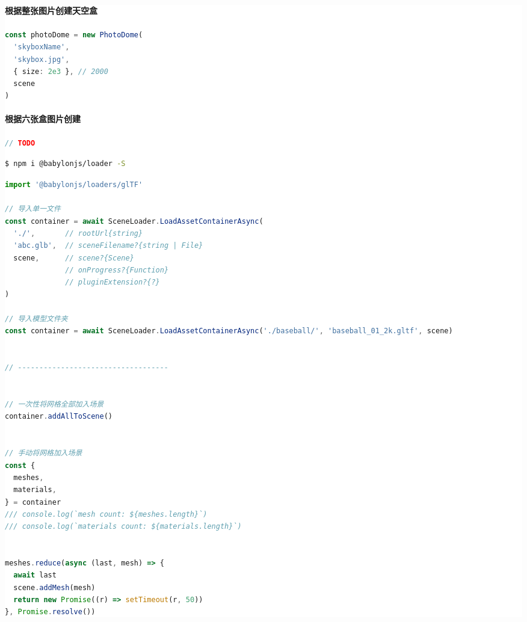 #### 根据整张图片创建天空盒

``` ts
const photoDome = new PhotoDome(
  'skyboxName',
  'skybox.jpg',
  { size: 2e3 }, // 2000
  scene
)
```

#### 根据六张盒图片创建

``` ts
// TODO
```

</ToggleContent>

<ToggleContent title="模型导入 Import Model" level="3">

``` bash
$ npm i @babylonjs/loader -S
```

``` ts
import '@babylonjs/loaders/glTF'

// 导入单一文件
const container = await SceneLoader.LoadAssetContainerAsync(
  './',       // rootUrl{string}
  'abc.glb',  // sceneFilename?{string | File}
  scene,      // scene?{Scene}
              // onProgress?{Function}
              // pluginExtension?{?}
)

// 导入模型文件夹
const container = await SceneLoader.LoadAssetContainerAsync('./baseball/', 'baseball_01_2k.gltf', scene)


// -----------------------------------


// 一次性将网格全部加入场景
container.addAllToScene()


// 手动将网格加入场景
const { 
  meshes, 
  materials,
} = container
/// console.log(`mesh count: ${meshes.length}`)
/// console.log(`materials count: ${materials.length}`)


meshes.reduce(async (last, mesh) => {
  await last
  scene.addMesh(mesh)
  return new Promise((r) => setTimeout(r, 50))
}, Promise.resolve())

```
